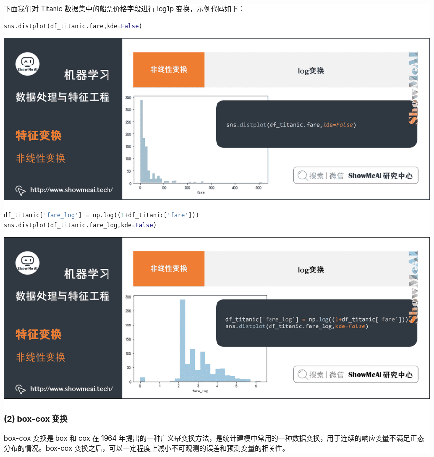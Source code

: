 下面我们对 Titanic 数据集中的船票价格字段进行 log1p 变换，示例代码如下：

```py
sns.distplot(df_titanic.fare,kde=False) 
```

![机器学习; 数据处理与特征工程; 特征变换; 非线性变换; 8-46](img/948500b3a5faecb67194784b6f250fb8.png)

```py
df_titanic['fare_log'] = np.log((1+df_titanic['fare']))
sns.distplot(df_titanic.fare_log,kde=False) 
```

![机器学习; 数据处理与特征工程; 特征变换; 非线性变换; 8-47](img/10848cf3876cda9d2bbc03dd5ef10a3c.png)

### (2) box-cox 变换

box-cox 变换是 box 和 cox 在 1964 年提出的一种广义幂变换方法，是统计建模中常用的一种数据变换，用于连续的响应变量不满足正态分布的情况。box-cox 变换之后，可以一定程度上减小不可观测的误差和预测变量的相关性。
